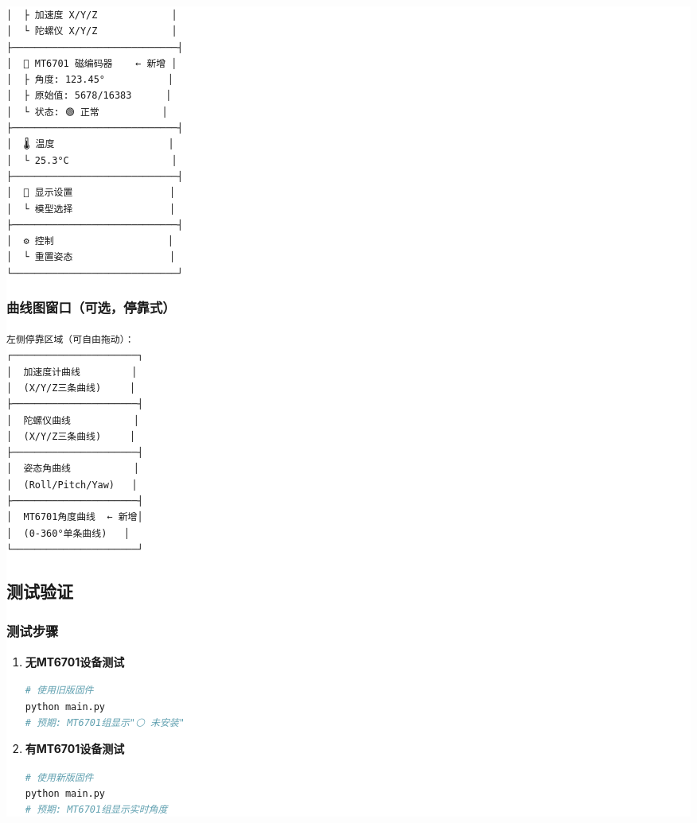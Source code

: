 ```
│  ├ 加速度 X/Y/Z             │
│  └ 陀螺仪 X/Y/Z             │
├─────────────────────────────┤
│  🧭 MT6701 磁编码器    ← 新增 │
│  ├ 角度: 123.45°           │
│  ├ 原始值: 5678/16383      │
│  └ 状态: 🟢 正常           │
├─────────────────────────────┤
│  🌡️ 温度                    │
│  └ 25.3°C                  │
├─────────────────────────────┤
│  🎨 显示设置                 │
│  └ 模型选择                 │
├─────────────────────────────┤
│  ⚙️ 控制                    │
│  └ 重置姿态                 │
└─────────────────────────────┘
```

### 曲线图窗口（可选，停靠式）

```
左侧停靠区域（可自由拖动）：
┌──────────────────────┐
│  加速度计曲线         │
│  (X/Y/Z三条曲线)     │
├──────────────────────┤
│  陀螺仪曲线           │
│  (X/Y/Z三条曲线)     │
├──────────────────────┤
│  姿态角曲线           │
│  (Roll/Pitch/Yaw)   │
├──────────────────────┤
│  MT6701角度曲线  ← 新增│
│  (0-360°单条曲线)   │
└──────────────────────┘
```

## 测试验证

### 测试步骤

1. **无MT6701设备测试**
   ```bash
   # 使用旧版固件
   python main.py
   # 预期: MT6701组显示"⚪ 未安装"
   ```

2. **有MT6701设备测试**
   ```bash
   # 使用新版固件
   python main.py
   # 预期: MT6701组显示实时角度
   ```
